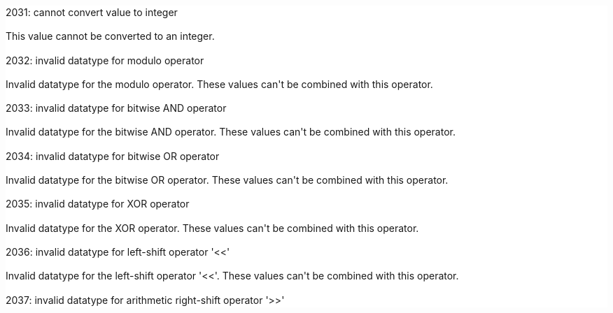 </div>

<span class="errid">2031: cannot convert value to integer</span>

<div class="errvb">

This value cannot be converted to an integer.

</div>

<span class="errid">2032: invalid datatype for modulo operator</span>

<div class="errvb">

Invalid datatype for the modulo operator. These values can't be combined
with this operator.

</div>

<span class="errid">2033: invalid datatype for bitwise AND
operator</span>

<div class="errvb">

Invalid datatype for the bitwise AND operator. These values can't be
combined with this operator.

</div>

<span class="errid">2034: invalid datatype for bitwise OR
operator</span>

<div class="errvb">

Invalid datatype for the bitwise OR operator. These values can't be
combined with this operator.

</div>

<span class="errid">2035: invalid datatype for XOR operator</span>

<div class="errvb">

Invalid datatype for the XOR operator. These values can't be combined
with this operator.

</div>

<span class="errid">2036: invalid datatype for left-shift operator
'\<\<'</span>

<div class="errvb">

Invalid datatype for the left-shift operator '\<\<'. These values can't
be combined with this operator.

</div>

<span class="errid">2037: invalid datatype for arithmetic right-shift
operator '\>\>'</span>

<div class="errvb">
